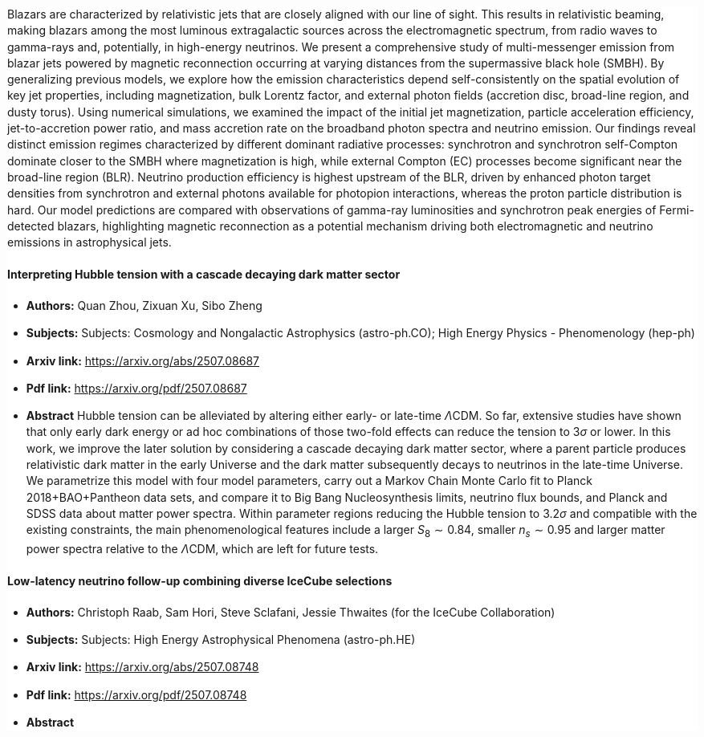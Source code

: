  Blazars are characterized by relativistic jets that are closely aligned with our line of sight. This results in relativistic beaming, making blazars among the most luminous extragalactic sources across the electromagnetic spectrum, from radio waves to gamma-rays and, potentially, in high-energy neutrinos. We present a comprehensive study of multi-messenger emission from blazar jets powered by magnetic reconnection occurring at varying distances from the supermassive black hole (SMBH). By generalizing previous models, we explore how the emission characteristics depend self-consistently on the spatial evolution of key jet properties, including magnetization, bulk Lorentz factor, and external photon fields (accretion disc, broad-line region, and dusty torus). Using numerical simulations, we examined the impact of the initial jet magnetization, particle acceleration efficiency, jet-to-accretion power ratio, and mass accretion rate on the broadband photon spectra and neutrino emission. Our findings reveal distinct emission regimes characterized by different dominant radiative processes: synchrotron and synchrotron self-Compton dominate closer to the SMBH where magnetization is high, while external Compton (EC) processes become significant near the broad-line region (BLR). Neutrino production efficiency is highest upstream of the BLR, driven by enhanced photon target densities from synchrotron and external photons available for photopion interactions, whereas the proton particle distribution is hard. Our model predictions are compared with observations of gamma-ray luminosities and synchrotron peak energies of Fermi-detected blazars, highlighting magnetic reconnection as a potential mechanism driving both electromagnetic and neutrino emissions in astrophysical jets.
#### Interpreting Hubble tension with a cascade decaying dark matter sector
 - **Authors:** Quan Zhou, Zixuan Xu, Sibo Zheng
 - **Subjects:** Subjects:
Cosmology and Nongalactic Astrophysics (astro-ph.CO); High Energy Physics - Phenomenology (hep-ph)
 - **Arxiv link:** https://arxiv.org/abs/2507.08687

 - **Pdf link:** https://arxiv.org/pdf/2507.08687

 - **Abstract**
 Hubble tension can be alleviated by altering either early- or late-time $\Lambda$CDM. So far, extensive studies have shown that only early dark energy or ad hoc combinations of those two-fold effects can reduce the tension to $3\sigma$ or lower. In this work, we improve the later solution by considering a cascade decaying dark matter sector, where a parent particle produces relativistic dark matter in the early Universe and the dark matter subsequently decays to neutrinos in the late-time Universe. We parametrize this model with four model parameters, carry out a Markov Chain Monte Carlo fit to Planck 2018+BAO+Pantheon data sets, and compare it to Big Bang Nucleosynthesis limits, neutrino flux bounds, and Planck and SDSS data about matter power spectra. Within parameter regions reducing the Hubble tension to $3.2\sigma$ and compatible with the existing constraints, the main phenomenological features include a larger $S_{8}\sim 0.84$, smaller $n_{s}\sim 0.95$ and larger matter power spectra relative to the $\Lambda$CDM, which are left for future tests.
#### Low-latency neutrino follow-up combining diverse IceCube selections
 - **Authors:** Christoph Raab, Sam Hori, Steve Sclafani, Jessie Thwaites (for the IceCube Collaboration)
 - **Subjects:** Subjects:
High Energy Astrophysical Phenomena (astro-ph.HE)
 - **Arxiv link:** https://arxiv.org/abs/2507.08748

 - **Pdf link:** https://arxiv.org/pdf/2507.08748

 - **Abstract**